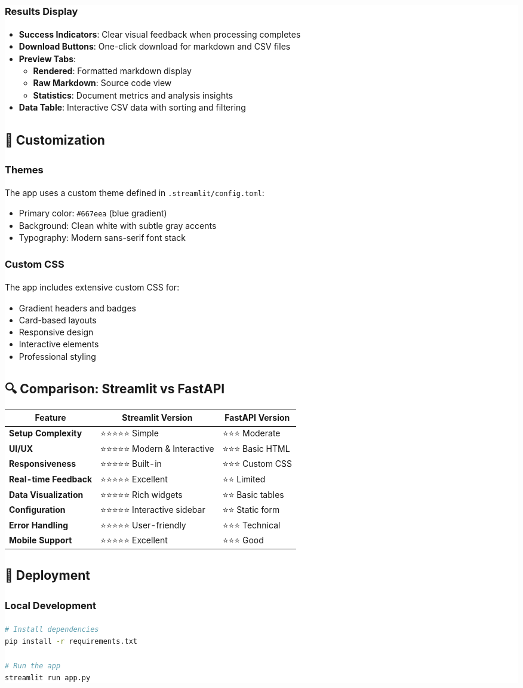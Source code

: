 ### Results Display
- **Success Indicators**: Clear visual feedback when processing completes
- **Download Buttons**: One-click download for markdown and CSV files
- **Preview Tabs**: 
  - **Rendered**: Formatted markdown display
  - **Raw Markdown**: Source code view
  - **Statistics**: Document metrics and analysis insights
- **Data Table**: Interactive CSV data with sorting and filtering

## 🎨 Customization

### Themes
The app uses a custom theme defined in `.streamlit/config.toml`:
- Primary color: `#667eea` (blue gradient)
- Background: Clean white with subtle gray accents
- Typography: Modern sans-serif font stack

### Custom CSS
The app includes extensive custom CSS for:
- Gradient headers and badges
- Card-based layouts
- Responsive design
- Interactive elements
- Professional styling

## 🔍 Comparison: Streamlit vs FastAPI

| Feature | Streamlit Version | FastAPI Version |
|---------|------------------|-----------------|
| **Setup Complexity** | ⭐⭐⭐⭐⭐ Simple | ⭐⭐⭐ Moderate |
| **UI/UX** | ⭐⭐⭐⭐⭐ Modern & Interactive | ⭐⭐⭐ Basic HTML |
| **Responsiveness** | ⭐⭐⭐⭐⭐ Built-in | ⭐⭐⭐ Custom CSS |
| **Real-time Feedback** | ⭐⭐⭐⭐⭐ Excellent | ⭐⭐ Limited |
| **Data Visualization** | ⭐⭐⭐⭐⭐ Rich widgets | ⭐⭐ Basic tables |
| **Configuration** | ⭐⭐⭐⭐⭐ Interactive sidebar | ⭐⭐ Static form |
| **Error Handling** | ⭐⭐⭐⭐⭐ User-friendly | ⭐⭐⭐ Technical |
| **Mobile Support** | ⭐⭐⭐⭐⭐ Excellent | ⭐⭐⭐ Good |

## 🚀 Deployment

### Local Development
```bash
# Install dependencies
pip install -r requirements.txt

# Run the app
streamlit run app.py
```
